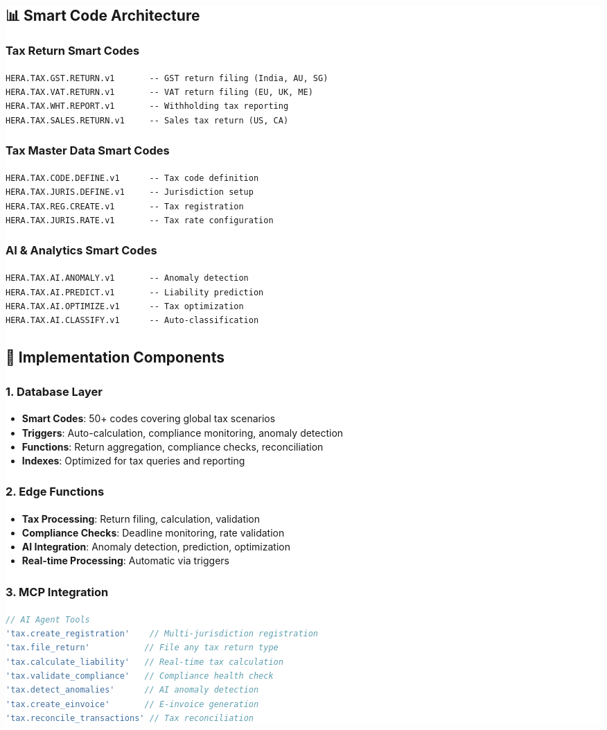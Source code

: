 ## 📊 Smart Code Architecture

### Tax Return Smart Codes
```
HERA.TAX.GST.RETURN.v1       -- GST return filing (India, AU, SG)
HERA.TAX.VAT.RETURN.v1       -- VAT return filing (EU, UK, ME)
HERA.TAX.WHT.REPORT.v1       -- Withholding tax reporting
HERA.TAX.SALES.RETURN.v1     -- Sales tax return (US, CA)
```

### Tax Master Data Smart Codes
```
HERA.TAX.CODE.DEFINE.v1      -- Tax code definition
HERA.TAX.JURIS.DEFINE.v1     -- Jurisdiction setup
HERA.TAX.REG.CREATE.v1       -- Tax registration
HERA.TAX.JURIS.RATE.v1       -- Tax rate configuration
```

### AI & Analytics Smart Codes
```
HERA.TAX.AI.ANOMALY.v1       -- Anomaly detection
HERA.TAX.AI.PREDICT.v1       -- Liability prediction
HERA.TAX.AI.OPTIMIZE.v1      -- Tax optimization
HERA.TAX.AI.CLASSIFY.v1      -- Auto-classification
```

## 🔧 Implementation Components

### 1. Database Layer
- **Smart Codes**: 50+ codes covering global tax scenarios
- **Triggers**: Auto-calculation, compliance monitoring, anomaly detection
- **Functions**: Return aggregation, compliance checks, reconciliation
- **Indexes**: Optimized for tax queries and reporting

### 2. Edge Functions
- **Tax Processing**: Return filing, calculation, validation
- **Compliance Checks**: Deadline monitoring, rate validation
- **AI Integration**: Anomaly detection, prediction, optimization
- **Real-time Processing**: Automatic via triggers

### 3. MCP Integration
```javascript
// AI Agent Tools
'tax.create_registration'    // Multi-jurisdiction registration
'tax.file_return'           // File any tax return type
'tax.calculate_liability'   // Real-time tax calculation
'tax.validate_compliance'   // Compliance health check
'tax.detect_anomalies'      // AI anomaly detection
'tax.create_einvoice'       // E-invoice generation
'tax.reconcile_transactions' // Tax reconciliation
```
